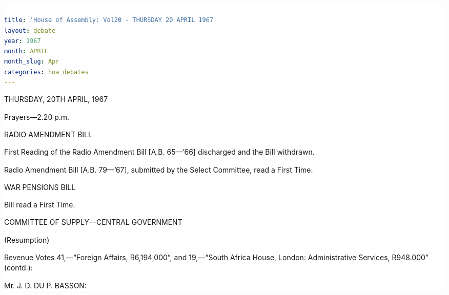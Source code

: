 ```yaml
---
title: 'House of Assembly: Vol20 - THURSDAY 20 APRIL 1967'
layout: debate
year: 1967
month: APRIL
month_slug: Apr
categories: hoa debates
---
```


<debateSection name="#opening">

<heading>THURSDAY, 20TH APRIL, 1967</heading>

<prayers>

<narrative>

<recordedTime time="1967-04-20T14:20:00">Prayers&#x2014;2.20 p.m.</recordedTime>

</narrative>

</prayers>

<debateSection name="#radio_amendment_bill">

<heading>RADIO AMENDMENT BILL</heading>

<p>First Reading of the Radio Amendment Bill [A.B. 65&#x2014;&#x2019;66] discharged and the Bill withdrawn.</p>

<p>Radio Amendment Bill [A.B. 79&#x2014;&#x2019;67], submitted by the Select Committee, read a First Time.</p>

</debateSection>

<debateSection name="#war_pensions_bill">

<heading>WAR PENSIONS BILL</heading>

<p>Bill read a First Time.</p>

</debateSection>

<debateSection name="#committee_of_supply&#x2014;central_government">

<heading>COMMITTEE OF SUPPLY&#x2014;CENTRAL GOVERNMENT</heading>

<summary>(Resumption)</summary>

<p>Revenue Votes 41,&#x2014;&#x201C;Foreign Affairs, R6,194,000&#x201D;, and 19,&#x2014;&#x201C;South Africa House, London: Administrative Services, R948.000&#x201D; (contd.):</p>

<speech by="#basson">

<from>Mr. <person refersTo="hansard_za">J. D. DU P. BASSON</person>:</from>
